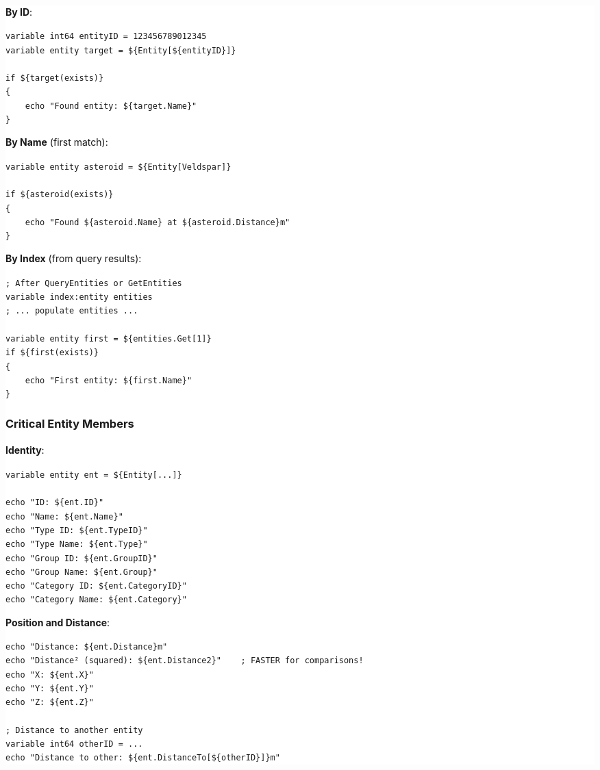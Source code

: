 **By ID**:
```lavish
variable int64 entityID = 123456789012345
variable entity target = ${Entity[${entityID}]}

if ${target(exists)}
{
    echo "Found entity: ${target.Name}"
}
```

**By Name** (first match):
```lavish
variable entity asteroid = ${Entity[Veldspar]}

if ${asteroid(exists)}
{
    echo "Found ${asteroid.Name} at ${asteroid.Distance}m"
}
```

**By Index** (from query results):
```lavish
; After QueryEntities or GetEntities
variable index:entity entities
; ... populate entities ...

variable entity first = ${entities.Get[1]}
if ${first(exists)}
{
    echo "First entity: ${first.Name}"
}
```

### Critical Entity Members

**Identity**:
```lavish
variable entity ent = ${Entity[...]}

echo "ID: ${ent.ID}"
echo "Name: ${ent.Name}"
echo "Type ID: ${ent.TypeID}"
echo "Type Name: ${ent.Type}"
echo "Group ID: ${ent.GroupID}"
echo "Group Name: ${ent.Group}"
echo "Category ID: ${ent.CategoryID}"
echo "Category Name: ${ent.Category}"
```

**Position and Distance**:
```lavish
echo "Distance: ${ent.Distance}m"
echo "Distance² (squared): ${ent.Distance2}"    ; FASTER for comparisons!
echo "X: ${ent.X}"
echo "Y: ${ent.Y}"
echo "Z: ${ent.Z}"

; Distance to another entity
variable int64 otherID = ...
echo "Distance to other: ${ent.DistanceTo[${otherID}]}m"
```
